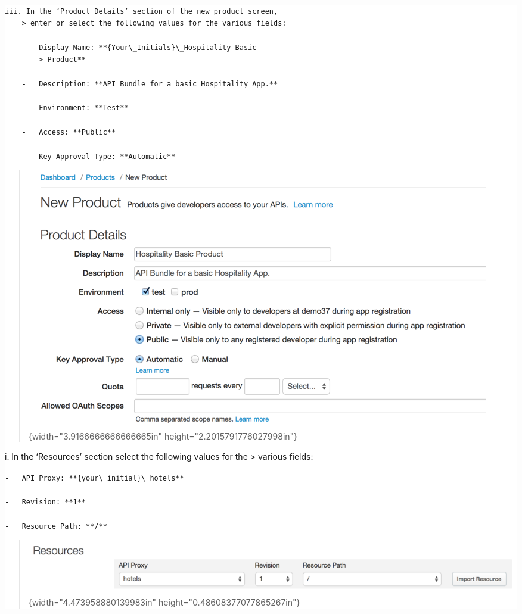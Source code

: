     iii. In the ‘Product Details’ section of the new product screen,
        > enter or select the following values for the various fields:

        -   Display Name: **{Your\_Initials}\_Hospitality Basic
            > Product**

        -   Description: **API Bundle for a basic Hospitality App.**

        -   Environment: **Test**

        -   Access: **Public**

        -   Key Approval Type: **Automatic**

> ![](./media/image20.png){width="3.9166666666666665in"
> height="2.2015791776027998in"}

i.  In the ‘Resources’ section select the following values for the
    > various fields:

    -   API Proxy: **{your\_initial}\_hotels**

    -   Revision: **1**

    -   Resource Path: **/**

> ![](./media/image21.png){width="4.473958880139983in"
> height="0.48608377077865267in"}
